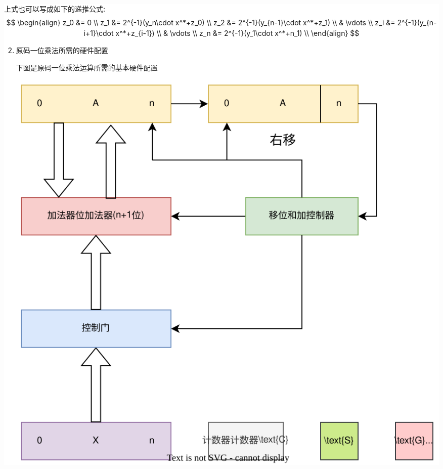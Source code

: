 
   上式也可以写成如下的递推公式:
   $$
   \begin{align} 
   z_0 &= 0 \\
   z_1 &= 2^{-1}(y_n\cdot x^*+z_0) \\
   z_2 &= 2^{-1}(y_{n-1}\cdot x^*+z_1) \\
   & \vdots  \\
   z_i &= 2^{-1}(y_{n-i+1}\cdot x^*+z_{i-1}) \\
   & \vdots \\
   z_n &= 2^{-1}(y_1\cdot x^*+n_1) \\
   \end{align}
   $$

2. 原码一位乘法所需的硬件配置

   下图是原码一位乘法运算所需的基本硬件配置

   <img src="./image/ch06_02_06.svg" style="display:block; margin:0 auto;">
